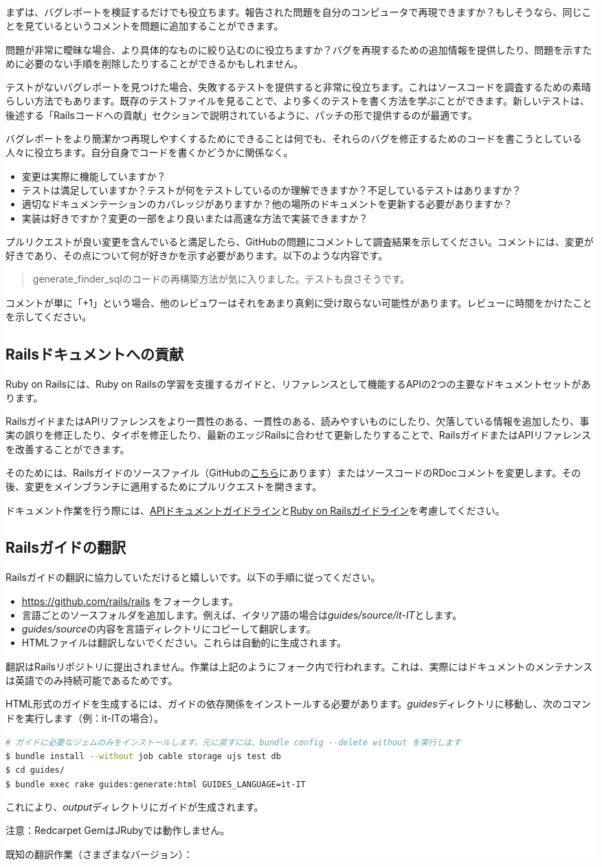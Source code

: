 まずは、バグレポートを検証するだけでも役立ちます。報告された問題を自分のコンピュータで再現できますか？もしそうなら、同じことを見ているというコメントを問題に追加することができます。

問題が非常に曖昧な場合、より具体的なものに絞り込むのに役立ちますか？バグを再現するための追加情報を提供したり、問題を示すために必要のない手順を削除したりすることができるかもしれません。

テストがないバグレポートを見つけた場合、失敗するテストを提供すると非常に役立ちます。これはソースコードを調査するための素晴らしい方法でもあります。既存のテストファイルを見ることで、より多くのテストを書く方法を学ぶことができます。新しいテストは、後述する「Railsコードへの貢献」セクションで説明されているように、パッチの形で提供するのが最適です。

バグレポートをより簡潔かつ再現しやすくするためにできることは何でも、それらのバグを修正するためのコードを書こうとしている人々に役立ちます。自分自身でコードを書くかどうかに関係なく。
* 変更は実際に機能していますか？
* テストは満足していますか？テストが何をテストしているのか理解できますか？不足しているテストはありますか？
* 適切なドキュメンテーションのカバレッジがありますか？他の場所のドキュメントを更新する必要がありますか？
* 実装は好きですか？変更の一部をより良いまたは高速な方法で実装できますか？

プルリクエストが良い変更を含んでいると満足したら、GitHubの問題にコメントして調査結果を示してください。コメントには、変更が好きであり、その点について何が好きかを示す必要があります。以下のような内容です。

> generate_finder_sqlのコードの再構築方法が気に入りました。テストも良さそうです。

コメントが単に「+1」という場合、他のレビュワーはそれをあまり真剣に受け取らない可能性があります。レビューに時間をかけたことを示してください。

Railsドキュメントへの貢献
--------------------------

Ruby on Railsには、Ruby on Railsの学習を支援するガイドと、リファレンスとして機能するAPIの2つの主要なドキュメントセットがあります。

RailsガイドまたはAPIリファレンスをより一貫性のある、一貫性のある、読みやすいものにしたり、欠落している情報を追加したり、事実の誤りを修正したり、タイポを修正したり、最新のエッジRailsに合わせて更新したりすることで、RailsガイドまたはAPIリファレンスを改善することができます。

そのためには、Railsガイドのソースファイル（GitHubの[こちら](https://github.com/rails/rails/tree/main/guides/source)にあります）またはソースコードのRDocコメントを変更します。その後、変更をメインブランチに適用するためにプルリクエストを開きます。

ドキュメント作業を行う際には、[APIドキュメントガイドライン](api_documentation_guidelines.html)と[Ruby on Railsガイドライン](ruby_on_rails_guides_guidelines.html)を考慮してください。

Railsガイドの翻訳
------------------

Railsガイドの翻訳に協力していただけると嬉しいです。以下の手順に従ってください。

* https://github.com/rails/rails をフォークします。
* 言語ごとのソースフォルダを追加します。例えば、イタリア語の場合は*guides/source/it-IT*とします。
* *guides/source*の内容を言語ディレクトリにコピーして翻訳します。
* HTMLファイルは翻訳しないでください。これらは自動的に生成されます。

翻訳はRailsリポジトリに提出されません。作業は上記のようにフォーク内で行われます。これは、実際にはドキュメントのメンテナンスは英語でのみ持続可能であるためです。

HTML形式のガイドを生成するには、ガイドの依存関係をインストールする必要があります。*guides*ディレクトリに移動し、次のコマンドを実行します（例：it-ITの場合）。

```bash
# ガイドに必要なジェムのみをインストールします。元に戻すには、bundle config --delete without を実行します
$ bundle install --without job cable storage ujs test db
$ cd guides/
$ bundle exec rake guides:generate:html GUIDES_LANGUAGE=it-IT
```

これにより、*output*ディレクトリにガイドが生成されます。

注意：Redcarpet GemはJRubyでは動作しません。

既知の翻訳作業（さまざまなバージョン）：
